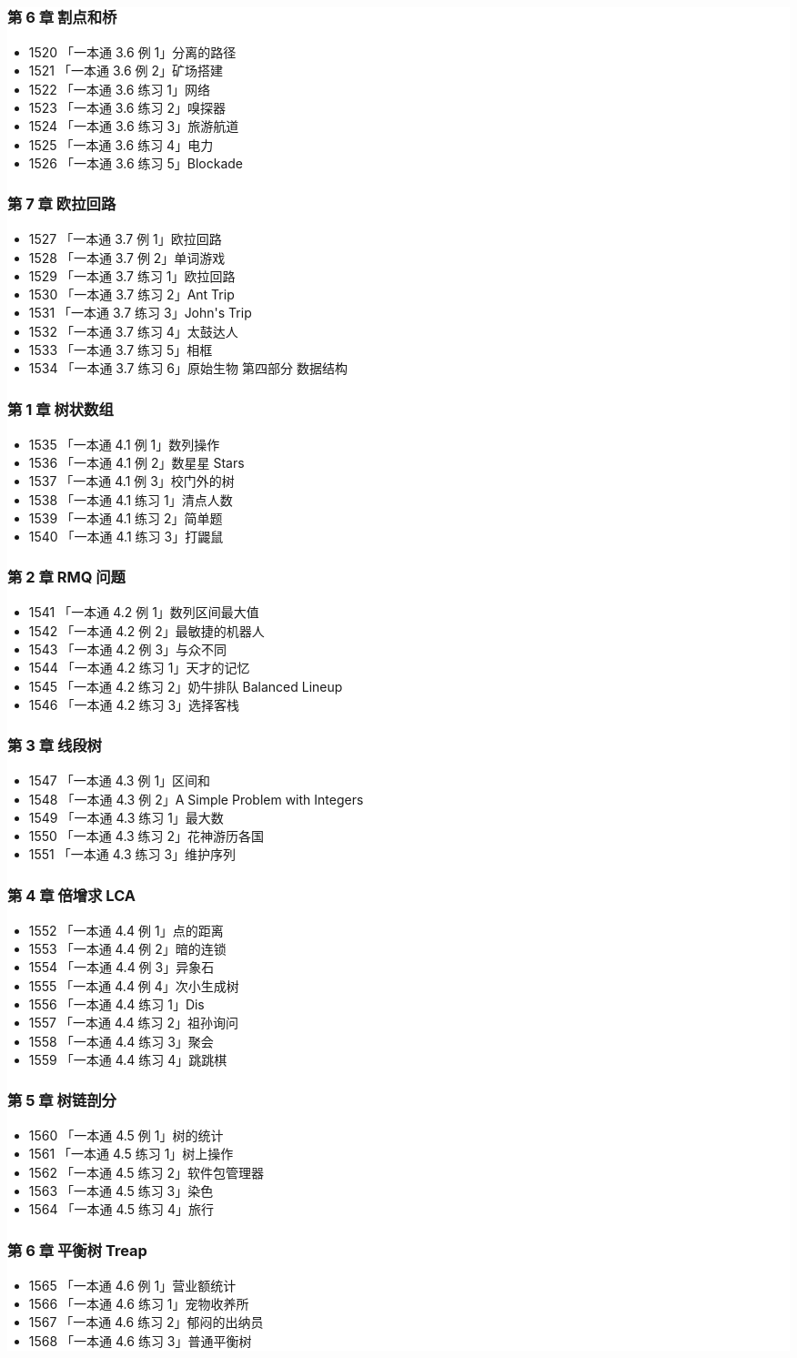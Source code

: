 ### 第 6 章 割点和桥
-  1520 「一本通 3.6 例 1」分离的路径
-  1521 「一本通 3.6 例 2」矿场搭建
-  1522 「一本通 3.6 练习 1」网络
-  1523 「一本通 3.6 练习 2」嗅探器
-  1524 「一本通 3.6 练习 3」旅游航道
-  1525 「一本通 3.6 练习 4」电力
-  1526 「一本通 3.6 练习 5」Blockade
### 第 7 章 欧拉回路
-  1527 「一本通 3.7 例 1」欧拉回路
-  1528 「一本通 3.7 例 2」单词游戏
-  1529 「一本通 3.7 练习 1」欧拉回路
-  1530 「一本通 3.7 练习 2」Ant Trip
-  1531 「一本通 3.7 练习 3」John's Trip
-  1532 「一本通 3.7 练习 4」太鼓达人
-  1533 「一本通 3.7 练习 5」相框
-  1534 「一本通 3.7 练习 6」原始生物
第四部分 数据结构
### 第 1 章 树状数组
-  1535 「一本通 4.1 例 1」数列操作
-  1536 「一本通 4.1 例 2」数星星 Stars
-  1537 「一本通 4.1 例 3」校门外的树
-  1538 「一本通 4.1 练习 1」清点人数
-  1539 「一本通 4.1 练习 2」简单题
-  1540 「一本通 4.1 练习 3」打鼹鼠
### 第 2 章 RMQ 问题
-  1541 「一本通 4.2 例 1」数列区间最大值
-  1542 「一本通 4.2 例 2」最敏捷的机器人
-  1543 「一本通 4.2 例 3」与众不同
-  1544 「一本通 4.2 练习 1」天才的记忆
-  1545 「一本通 4.2 练习 2」奶牛排队 Balanced Lineup
-  1546 「一本通 4.2 练习 3」选择客栈
### 第 3 章 线段树
-  1547 「一本通 4.3 例 1」区间和
-  1548 「一本通 4.3 例 2」A Simple Problem with Integers
-  1549 「一本通 4.3 练习 1」最大数
-  1550 「一本通 4.3 练习 2」花神游历各国
-  1551 「一本通 4.3 练习 3」维护序列
### 第 4 章 倍增求 LCA
-  1552 「一本通 4.4 例 1」点的距离
-  1553 「一本通 4.4 例 2」暗的连锁
-  1554 「一本通 4.4 例 3」异象石
-  1555 「一本通 4.4 例 4」次小生成树
-  1556 「一本通 4.4 练习 1」Dis
-  1557 「一本通 4.4 练习 2」祖孙询问
-  1558 「一本通 4.4 练习 3」聚会
-  1559 「一本通 4.4 练习 4」跳跳棋
### 第 5 章 树链剖分
-  1560 「一本通 4.5 例 1」树的统计
-  1561 「一本通 4.5 练习 1」树上操作
-  1562 「一本通 4.5 练习 2」软件包管理器
-  1563 「一本通 4.5 练习 3」染色
-  1564 「一本通 4.5 练习 4」旅行
### 第 6 章 平衡树 Treap
-  1565 「一本通 4.6 例 1」营业额统计
-  1566 「一本通 4.6 练习 1」宠物收养所
-  1567 「一本通 4.6 练习 2」郁闷的出纳员
-  1568 「一本通 4.6 练习 3」普通平衡树